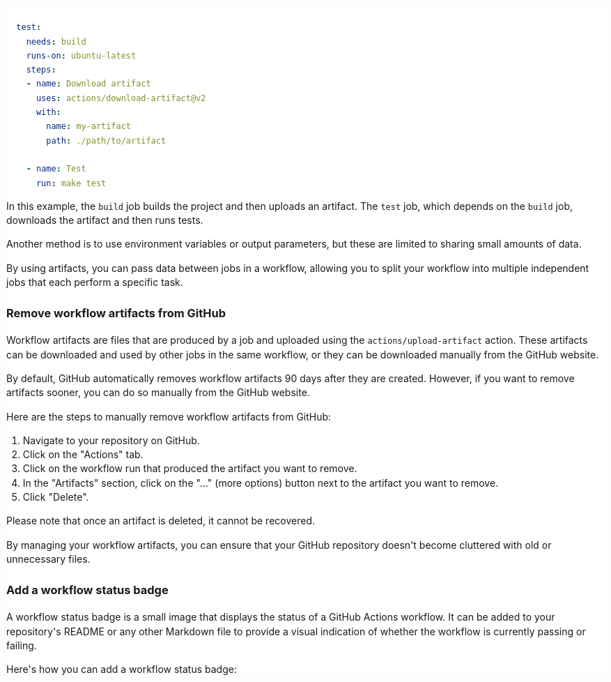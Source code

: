 ```yaml

  test:
    needs: build
    runs-on: ubuntu-latest
    steps:
    - name: Download artifact
      uses: actions/download-artifact@v2
      with:
        name: my-artifact
        path: ./path/to/artifact

    - name: Test
      run: make test
```

In this example, the `build` job builds the project and then uploads an artifact. The `test` job, which depends on the `build` job, downloads the artifact and then runs tests.

Another method is to use environment variables or output parameters, but these are limited to sharing small amounts of data.

By using artifacts, you can pass data between jobs in a workflow, allowing you to split your workflow into multiple independent jobs that each perform a specific task.

### Remove workflow artifacts from GitHub

Workflow artifacts are files that are produced by a job and uploaded using the `actions/upload-artifact` action. These artifacts can be downloaded and used by other jobs in the same workflow, or they can be downloaded manually from the GitHub website.

By default, GitHub automatically removes workflow artifacts 90 days after they are created. However, if you want to remove artifacts sooner, you can do so manually from the GitHub website.

Here are the steps to manually remove workflow artifacts from GitHub:

1. Navigate to your repository on GitHub.
2. Click on the "Actions" tab.
3. Click on the workflow run that produced the artifact you want to remove.
4. In the "Artifacts" section, click on the "..." (more options) button next to the artifact you want to remove.
5. Click "Delete".

Please note that once an artifact is deleted, it cannot be recovered.

By managing your workflow artifacts, you can ensure that your GitHub repository doesn't become cluttered with old or unnecessary files.

### Add a workflow status badge

A workflow status badge is a small image that displays the status of a GitHub Actions workflow. It can be added to your repository's README or any other Markdown file to provide a visual indication of whether the workflow is currently passing or failing.

Here's how you can add a workflow status badge:
